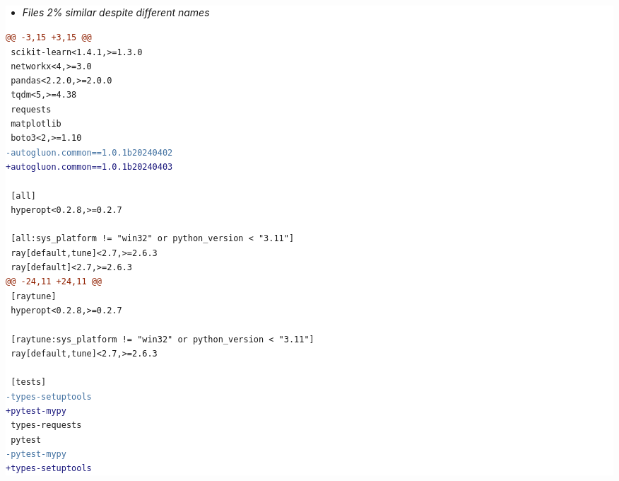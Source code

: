  * *Files 2% similar despite different names*

```diff
@@ -3,15 +3,15 @@
 scikit-learn<1.4.1,>=1.3.0
 networkx<4,>=3.0
 pandas<2.2.0,>=2.0.0
 tqdm<5,>=4.38
 requests
 matplotlib
 boto3<2,>=1.10
-autogluon.common==1.0.1b20240402
+autogluon.common==1.0.1b20240403
 
 [all]
 hyperopt<0.2.8,>=0.2.7
 
 [all:sys_platform != "win32" or python_version < "3.11"]
 ray[default,tune]<2.7,>=2.6.3
 ray[default]<2.7,>=2.6.3
@@ -24,11 +24,11 @@
 [raytune]
 hyperopt<0.2.8,>=0.2.7
 
 [raytune:sys_platform != "win32" or python_version < "3.11"]
 ray[default,tune]<2.7,>=2.6.3
 
 [tests]
-types-setuptools
+pytest-mypy
 types-requests
 pytest
-pytest-mypy
+types-setuptools
```

